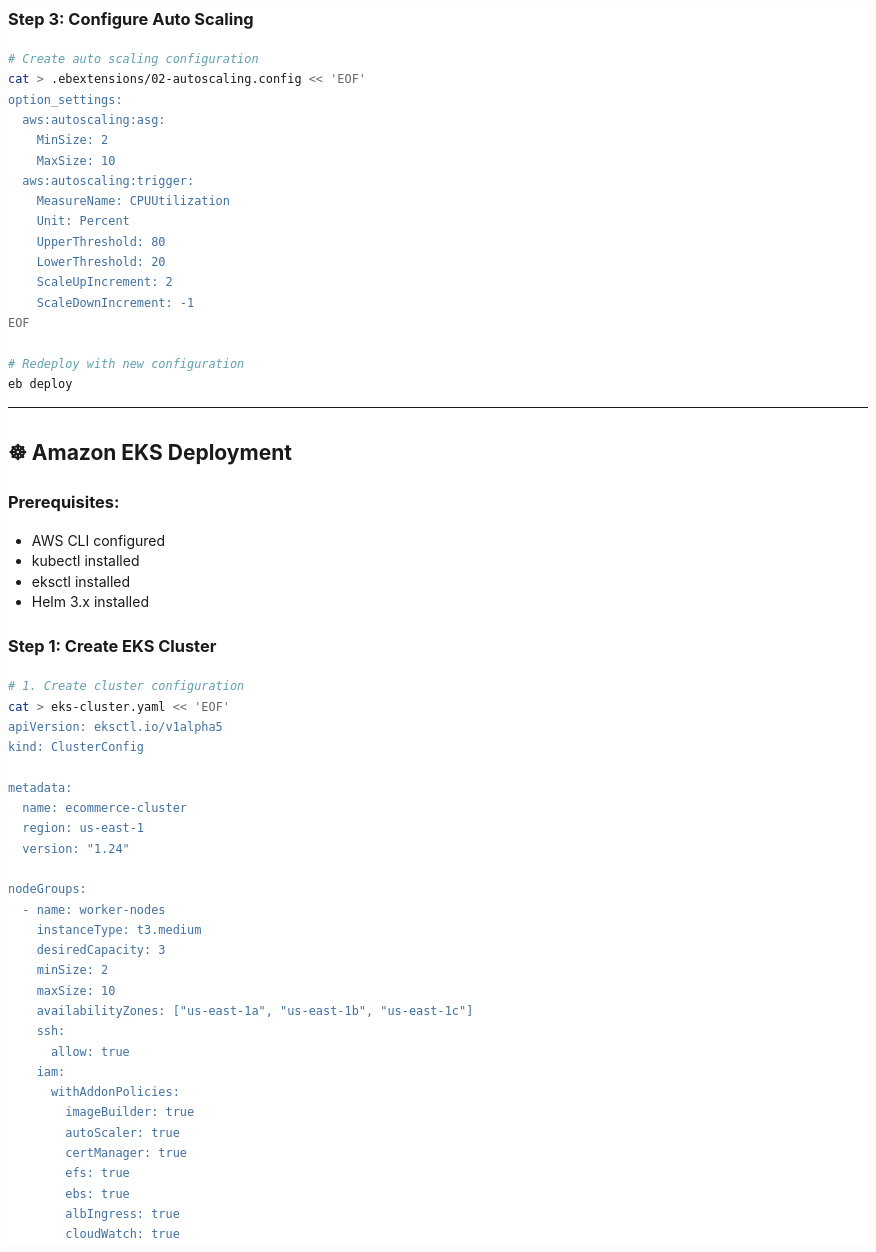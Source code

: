 ### Step 3: Configure Auto Scaling

```bash
# Create auto scaling configuration
cat > .ebextensions/02-autoscaling.config << 'EOF'
option_settings:
  aws:autoscaling:asg:
    MinSize: 2
    MaxSize: 10
  aws:autoscaling:trigger:
    MeasureName: CPUUtilization
    Unit: Percent
    UpperThreshold: 80
    LowerThreshold: 20
    ScaleUpIncrement: 2
    ScaleDownIncrement: -1
EOF

# Redeploy with new configuration
eb deploy
```

---

## ☸️ Amazon EKS Deployment

### Prerequisites:
- AWS CLI configured
- kubectl installed
- eksctl installed
- Helm 3.x installed

### Step 1: Create EKS Cluster

```bash
# 1. Create cluster configuration
cat > eks-cluster.yaml << 'EOF'
apiVersion: eksctl.io/v1alpha5
kind: ClusterConfig

metadata:
  name: ecommerce-cluster
  region: us-east-1
  version: "1.24"

nodeGroups:
  - name: worker-nodes
    instanceType: t3.medium
    desiredCapacity: 3
    minSize: 2
    maxSize: 10
    availabilityZones: ["us-east-1a", "us-east-1b", "us-east-1c"]
    ssh:
      allow: true
    iam:
      withAddonPolicies:
        imageBuilder: true
        autoScaler: true
        certManager: true
        efs: true
        ebs: true
        albIngress: true
        cloudWatch: true
```